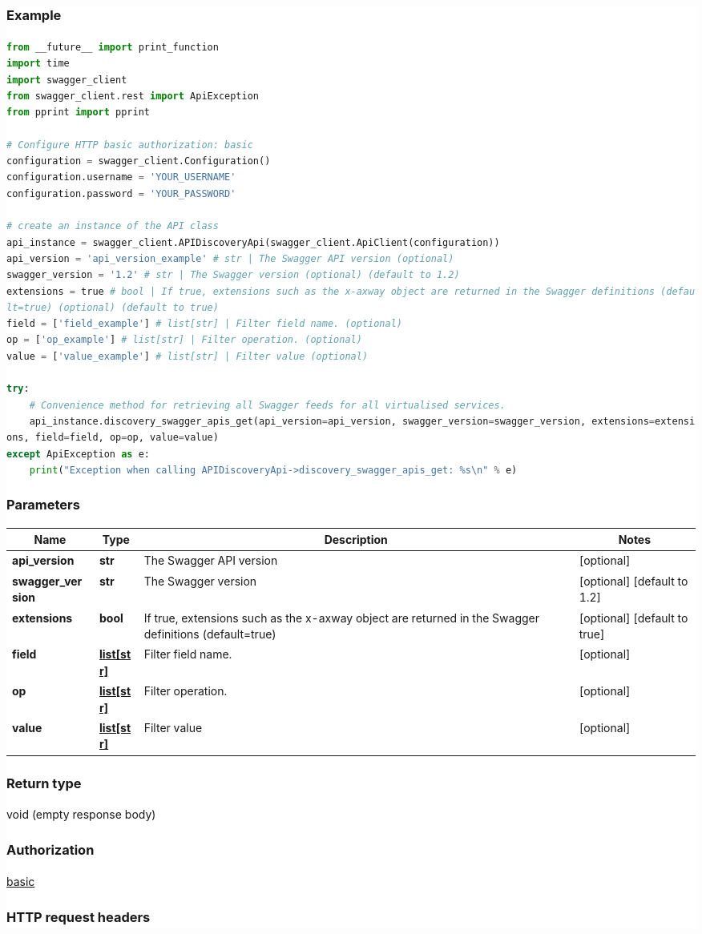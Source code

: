 ### Example
```python
from __future__ import print_function
import time
import swagger_client
from swagger_client.rest import ApiException
from pprint import pprint

# Configure HTTP basic authorization: basic
configuration = swagger_client.Configuration()
configuration.username = 'YOUR_USERNAME'
configuration.password = 'YOUR_PASSWORD'

# create an instance of the API class
api_instance = swagger_client.APIDiscoveryApi(swagger_client.ApiClient(configuration))
api_version = 'api_version_example' # str | The Swagger API version (optional)
swagger_version = '1.2' # str | The Swagger version (optional) (default to 1.2)
extensions = true # bool | If true, extensions such as the x-axway object are returned in the Swagger definitions (default=true) (optional) (default to true)
field = ['field_example'] # list[str] | Filter field name. (optional)
op = ['op_example'] # list[str] | Filter operation. (optional)
value = ['value_example'] # list[str] | Filter value (optional)

try:
    # Convenience method for retrieving all Swagger feeds for all virtualised services.
    api_instance.discovery_swagger_apis_get(api_version=api_version, swagger_version=swagger_version, extensions=extensions, field=field, op=op, value=value)
except ApiException as e:
    print("Exception when calling APIDiscoveryApi->discovery_swagger_apis_get: %s\n" % e)
```

### Parameters

Name | Type | Description  | Notes
------------- | ------------- | ------------- | -------------
 **api_version** | **str**| The Swagger API version | [optional] 
 **swagger_version** | **str**| The Swagger version | [optional] [default to 1.2]
 **extensions** | **bool**| If true, extensions such as the x-axway object are returned in the Swagger definitions (default&#x3D;true) | [optional] [default to true]
 **field** | [**list[str]**](str.md)| Filter field name. | [optional] 
 **op** | [**list[str]**](str.md)| Filter operation. | [optional] 
 **value** | [**list[str]**](str.md)| Filter value | [optional] 

### Return type

void (empty response body)

### Authorization

[basic](../README.md#basic)

### HTTP request headers
